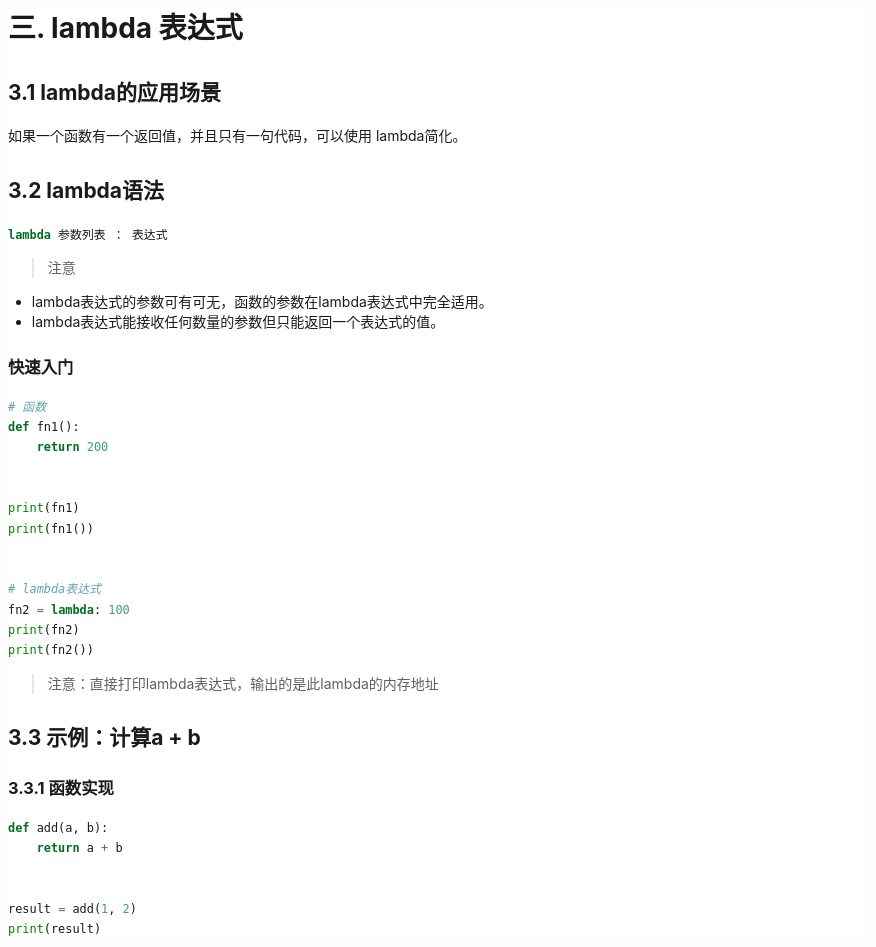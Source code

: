 # 三. lambda 表达式

## 3.1 lambda的应用场景

如果一个函数有一个返回值，并且只有一句代码，可以使用 lambda简化。



## 3.2 lambda语法

```python
lambda 参数列表 ： 表达式
```

> 注意

- lambda表达式的参数可有可无，函数的参数在lambda表达式中完全适用。
- lambda表达式能接收任何数量的参数但只能返回一个表达式的值。

### 快速入门

```python
# 函数
def fn1():
    return 200


print(fn1)
print(fn1())


# lambda表达式
fn2 = lambda: 100
print(fn2)
print(fn2())
```

> 注意：直接打印lambda表达式，输出的是此lambda的内存地址



## 3.3 示例：计算a + b

### 3.3.1 函数实现

```python
def add(a, b):
    return a + b


result = add(1, 2)
print(result)
```
